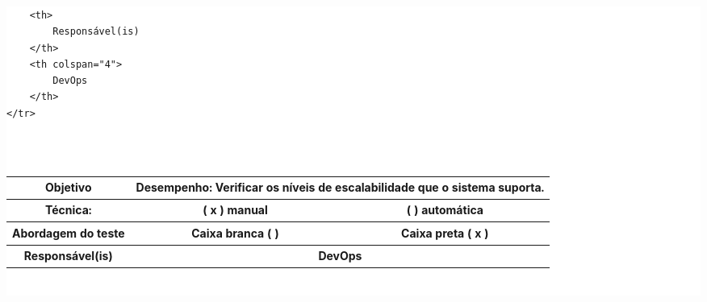         <th>
            Responsável(is)
        </th>
        <th colspan="4">
            DevOps
        </th>
    </tr>
</table>
<br/>

<br/>
<table>
    <tr>
        <th>
            Objetivo
        </th>
        <th colspan="4">
            Desempenho: Verificar os níveis de escalabilidade que o sistema suporta.
        </th>
    </tr>
    <tr>
        <th>
            Técnica:
        </th>
        <th colspan="2">
            ( x ) manual
        </th>
        <th colspan="2">
            ( ) automática
        </th>
    </tr>
    <tr>
        <th>
            Abordagem do teste
        </th>
        <th colspan="2">
            Caixa branca ( )
        </th>
        <th colspan="2">
            Caixa preta ( x )
        </th>
    </tr>
    <tr>
        <th>
            Responsável(is)
        </th>
        <th colspan="4">
            DevOps
        </th>
    </tr>
</table>
<br/>
